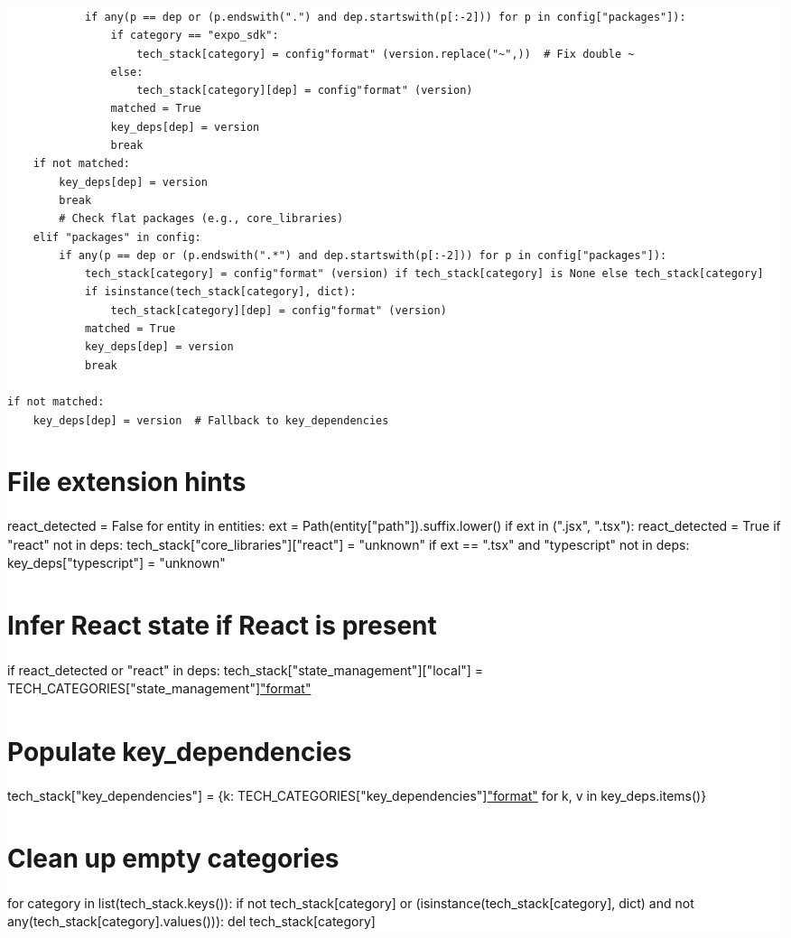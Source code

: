                 if any(p == dep or (p.endswith(".") and dep.startswith(p[:-2])) for p in config["packages"]):
                    if category == "expo_sdk":
                        tech_stack[category] = config"format" (version.replace("~",))  # Fix double ~
                    else:
                        tech_stack[category][dep] = config"format" (version)
                    matched = True
                    key_deps[dep] = version
                    break
        if not matched:
            key_deps[dep] = version
            break
            # Check flat packages (e.g., core_libraries)
        elif "packages" in config:
            if any(p == dep or (p.endswith(".*") and dep.startswith(p[:-2])) for p in config["packages"]):
                tech_stack[category] = config"format" (version) if tech_stack[category] is None else tech_stack[category]
                if isinstance(tech_stack[category], dict):
                    tech_stack[category][dep] = config"format" (version)
                matched = True
                key_deps[dep] = version
                break

    if not matched:
        key_deps[dep] = version  # Fallback to key_dependencies

# File extension hints
react_detected = False
for entity in entities:
    ext = Path(entity["path"]).suffix.lower()
    if ext in (".jsx", ".tsx"):
        react_detected = True
        if "react" not in deps:
            tech_stack["core_libraries"]["react"] = "unknown"
    if ext == ".tsx" and "typescript" not in deps:
        key_deps["typescript"] = "unknown"

# Infer React state if React is present
if react_detected or "react" in deps:
    tech_stack["state_management"]["local"] = TECH_CATEGORIES["state_management"]["format"]({})

# Populate key_dependencies
tech_stack["key_dependencies"] = {k: TECH_CATEGORIES["key_dependencies"]["format"](v) for k, v in key_deps.items()}

# Clean up empty categories
for category in list(tech_stack.keys()):
    if not tech_stack[category] or (isinstance(tech_stack[category], dict) and not any(tech_stack[category].values())):
        del tech_stack[category]
